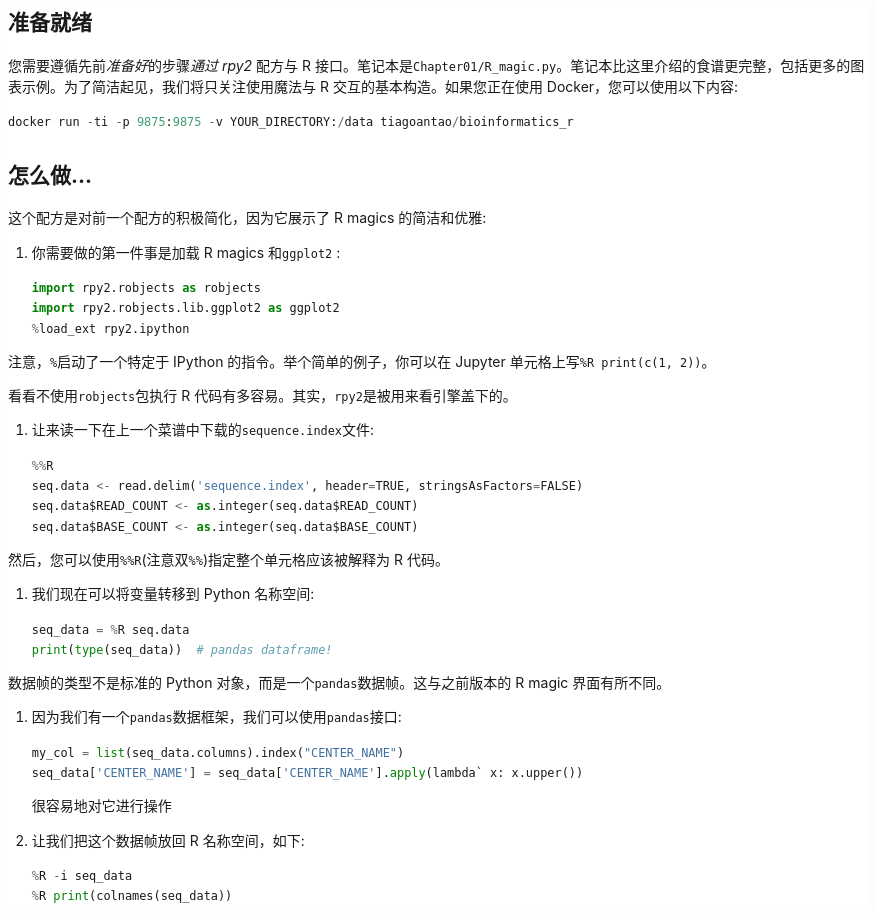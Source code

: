 ## 准备就绪

您需要遵循先前*准备好*的步骤*通过 rpy2* 配方与 R 接口。笔记本是`Chapter01/R_magic.py`。笔记本比这里介绍的食谱更完整，包括更多的图表示例。为了简洁起见，我们将只关注使用魔法与 R 交互的基本构造。如果您正在使用 Docker，您可以使用以下内容:

```py
docker run -ti -p 9875:9875 -v YOUR_DIRECTORY:/data tiagoantao/bioinformatics_r
```

## 怎么做...

这个配方是对前一个配方的积极简化，因为它展示了 R magics 的简洁和优雅:

1.  你需要做的第一件事是加载 R magics 和`ggplot2` :

    ```py
    import rpy2.robjects as robjects
    import rpy2.robjects.lib.ggplot2 as ggplot2
    %load_ext rpy2.ipython
    ```

注意，`%`启动了一个特定于 IPython 的指令。举个简单的例子，你可以在 Jupyter 单元格上写`%R print(c(1, 2))`。

看看不使用`robjects`包执行 R 代码有多容易。其实，`rpy2`是被用来看引擎盖下的。

1.  让来读一下在上一个菜谱中下载的`sequence.index`文件:

    ```py
    %%R
    seq.data <- read.delim('sequence.index', header=TRUE, stringsAsFactors=FALSE)
    seq.data$READ_COUNT <- as.integer(seq.data$READ_COUNT)
    seq.data$BASE_COUNT <- as.integer(seq.data$BASE_COUNT)
    ```

然后，您可以使用`%%R`(注意双`%%`)指定整个单元格应该被解释为 R 代码。

1.  我们现在可以将变量转移到 Python 名称空间:

    ```py
    seq_data = %R seq.data
    print(type(seq_data))  # pandas dataframe!
    ```

数据帧的类型不是标准的 Python 对象，而是一个`pandas`数据帧。这与之前版本的 R magic 界面有所不同。

1.  因为我们有一个`pandas`数据框架，我们可以使用`pandas`接口:

    ```py
    my_col = list(seq_data.columns).index("CENTER_NAME")
    seq_data['CENTER_NAME'] = seq_data['CENTER_NAME'].apply(lambda` x: x.upper())
    ```

    很容易地对它进行操作
2.  让我们把这个数据帧放回 R 名称空间，如下:

    ```py
    %R -i seq_data
    %R print(colnames(seq_data))
    ```
